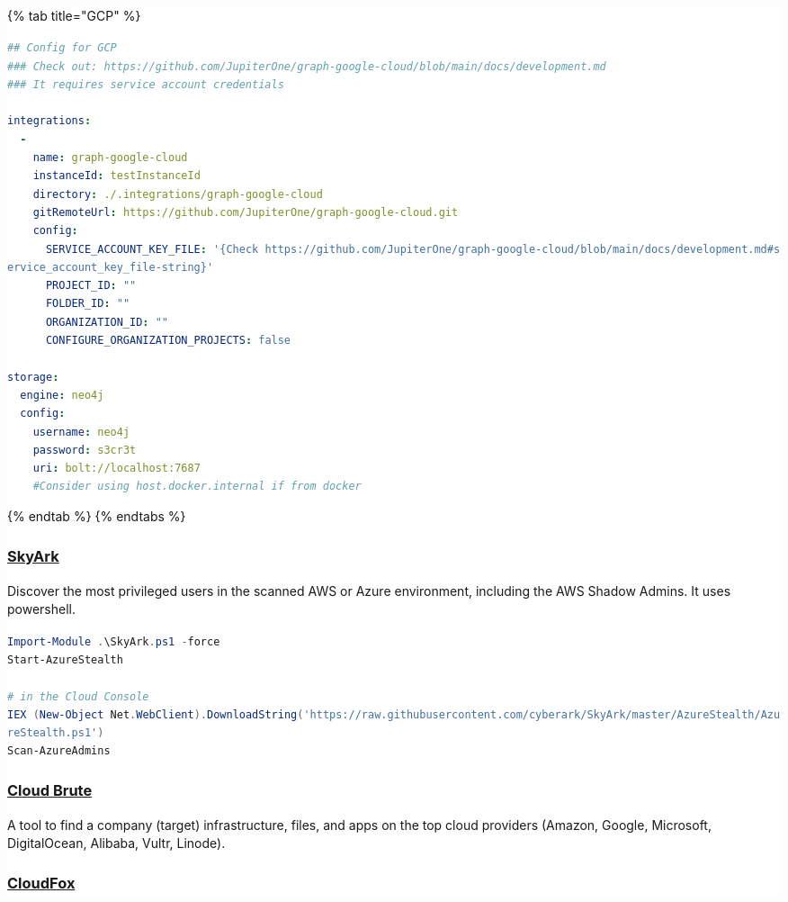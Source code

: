 {% tab title="GCP" %}
```yaml
## Config for GCP
### Check out: https://github.com/JupiterOne/graph-google-cloud/blob/main/docs/development.md
### It requires service account credentials
 
integrations:
  -
    name: graph-google-cloud
    instanceId: testInstanceId
    directory: ./.integrations/graph-google-cloud
    gitRemoteUrl: https://github.com/JupiterOne/graph-google-cloud.git
    config:
      SERVICE_ACCOUNT_KEY_FILE: '{Check https://github.com/JupiterOne/graph-google-cloud/blob/main/docs/development.md#service_account_key_file-string}'
      PROJECT_ID: ""
      FOLDER_ID: ""
      ORGANIZATION_ID: ""
      CONFIGURE_ORGANIZATION_PROJECTS: false

storage:
  engine: neo4j
  config: 
    username: neo4j
    password: s3cr3t
    uri: bolt://localhost:7687
    #Consider using host.docker.internal if from docker
```
{% endtab %}
{% endtabs %}

### [**SkyArk**](https://github.com/cyberark/SkyArk)

Discover the most privileged users in the scanned AWS or Azure environment, including the AWS Shadow Admins. It uses powershell.

```powershell
Import-Module .\SkyArk.ps1 -force
Start-AzureStealth

# in the Cloud Console
IEX (New-Object Net.WebClient).DownloadString('https://raw.githubusercontent.com/cyberark/SkyArk/master/AzureStealth/AzureStealth.ps1')  
Scan-AzureAdmins  
```

### [Cloud Brute](https://github.com/0xsha/CloudBrute)

A tool to find a company (target) infrastructure, files, and apps on the top cloud providers (Amazon, Google, Microsoft, DigitalOcean, Alibaba, Vultr, Linode).

### [CloudFox](https://github.com/BishopFox/cloudfox)
